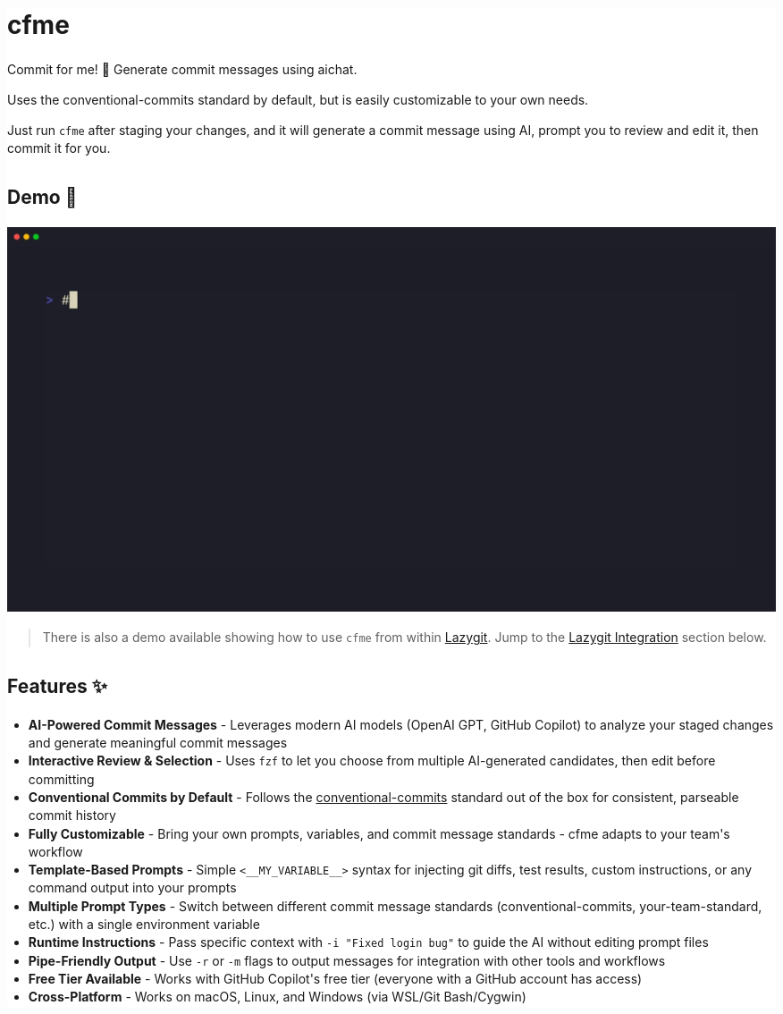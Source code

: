 # cfme

Commit for me! 🤖 Generate commit messages using aichat.

Uses the conventional-commits standard by default, but is easily customizable
to your own needs.

Just run `cfme` after staging your changes, and it will generate a commit message
using AI, prompt you to review and edit it, then commit it for you.

## Demo 🎥

![cfme demo](./demo/demo.gif)

> There is also a demo available showing how to use `cfme` from within
> [Lazygit](https://github.com/jesseduffield/lazygit/).
> Jump to the [Lazygit Integration](#lazygit) section below.

## Features ✨

- **AI-Powered Commit Messages** - Leverages modern AI models
  (OpenAI GPT, GitHub Copilot) to analyze your staged changes and generate
  meaningful commit messages
- **Interactive Review & Selection** - Uses `fzf` to let you choose from
  multiple AI-generated candidates, then edit before committing
- **Conventional Commits by Default** - Follows the
  [conventional-commits](https://www.conventionalcommits.org/) standard
  out of the box for consistent, parseable commit history
- **Fully Customizable** - Bring your own prompts, variables, and commit
  message standards - cfme adapts to your team's workflow
- **Template-Based Prompts** - Simple `<__MY_VARIABLE__>` syntax for injecting
  git diffs, test results, custom instructions, or any command output into your prompts
- **Multiple Prompt Types** - Switch between different commit message standards
  (conventional-commits, your-team-standard, etc.) with a single environment variable
- **Runtime Instructions** - Pass specific context with `-i "Fixed login bug"`
  to guide the AI without editing prompt files
- **Pipe-Friendly Output** - Use `-r` or `-m` flags to output messages for
  integration with other tools and workflows
- **Free Tier Available** - Works with GitHub Copilot's free tier (everyone
  with a GitHub account has access)
- **Cross-Platform** - Works on macOS, Linux, and Windows (via WSL/Git Bash/Cygwin)